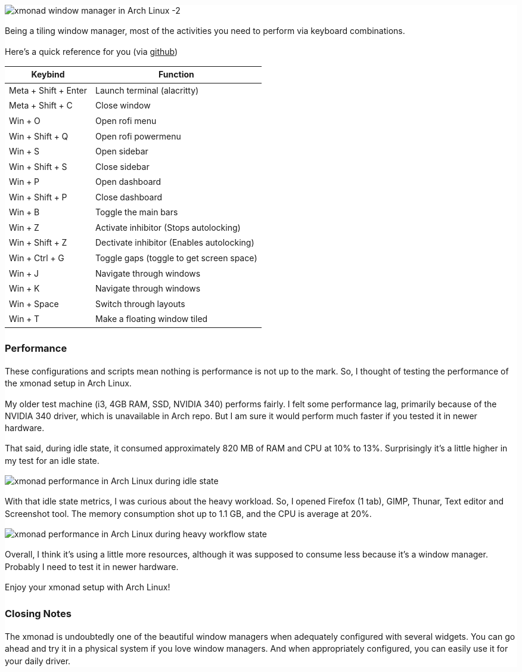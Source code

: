 ![xmonad window manager in Arch Linux -2][14]

Being a tiling window manager, most of the activities you need to perform via keyboard combinations.

Here’s a quick reference for you (via [github][15])

Keybind | Function
---|---
Meta + Shift + Enter | Launch terminal (alacritty)
Meta + Shift + C | Close window
Win + O | Open rofi menu
Win + Shift + Q | Open rofi powermenu
Win + S | Open sidebar
Win + Shift + S | Close sidebar
Win + P | Open dashboard
Win + Shift + P | Close dashboard
Win + B | Toggle the main bars
Win + Z | Activate inhibitor (Stops autolocking)
Win + Shift + Z | Dectivate inhibitor (Enables autolocking)
Win + Ctrl + G | Toggle gaps (toggle to get screen space)
Win + J | Navigate through windows
Win + K | Navigate through windows
Win + Space | Switch through layouts
Win + T | Make a floating window tiled

### Performance

These configurations and scripts mean nothing is performance is not up to the mark. So, I thought of testing the performance of the xmonad setup in Arch Linux.

My older test machine (i3, 4GB RAM, SSD, NVIDIA 340) performs fairly. I felt some performance lag, primarily because of the NVIDIA 340 driver, which is unavailable in Arch repo. But I am sure it would perform much faster if you tested it in newer hardware.

That said, during idle state, it consumed approximately 820 MB of RAM and CPU at 10% to 13%. Surprisingly it’s a little higher in my test for an idle state.

![xmonad performance in Arch Linux during idle state][16]

With that idle state metrics, I was curious about the heavy workload. So, I opened Firefox (1 tab), GIMP, Thunar, Text editor and Screenshot tool. The memory consumption shot up to 1.1 GB, and the CPU is average at 20%.

![xmonad performance in Arch Linux during heavy workflow state][17]

Overall, I think it’s using a little more resources, although it was supposed to consume less because it’s a window manager. Probably I need to test it in newer hardware.

Enjoy your xmonad setup with Arch Linux!

### Closing Notes

The xmonad is undoubtedly one of the beautiful window managers when adequately configured with several widgets. You can go ahead and try it in a physical system if you love window managers. And when appropriately configured, you can easily use it for your daily driver.


[#]: subject: "Transform Your Arch Installation with Stunning XMonad WM Setup"
[#]: via: "https://www.debugpoint.com/2022/02/xmonad-arch-linux-setup/"
[#]: author: "Arindam https://www.debugpoint.com/author/admin1/"
[#]: collector: "lujun9972"
[#]: translator: " "
[#]: reviewer: " "
[#]: publisher: " "
[#]: url: " "
[a]: https://www.debugpoint.com/author/admin1/
[b]: https://github.com/lujun9972
[1]: https://xmonad.org/
[2]: https://www.debugpoint.com/wp-content/uploads/2022/02/xmonad-window-manager-in-Arch-Linux-1-1024x575.jpg
[3]: https://www.debugpoint.com/2022/01/archinstall-guide/
[4]: https://www.debugpoint.com/2020/11/install-arch-linux/
[5]: https://github.com/Axarva/dotfiles-2.0
[6]: https://www.debugpoint.com/wp-content/uploads/2022/02/Choose-Video-Card-type.jpg
[7]: https://www.debugpoint.com/wp-content/uploads/2022/02/Installing-AUR-Helper.jpg
[8]: https://www.debugpoint.com/wp-content/uploads/2022/02/Xmonad-installation-is-complete-1024x212.jpg
[9]: https://www.debugpoint.com/wp-content/uploads/2022/02/Updating-bashrc-file.jpg
[10]: https://www.debugpoint.com/wp-content/uploads/2022/02/Updating-bash_profile-file.jpg
[11]: https://www.debugpoint.com/wp-content/uploads/2022/02/Create-xinitrc-file.jpg
[12]: https://www.debugpoint.com/wp-content/uploads/2022/02/xmonad-base-install-in-Arch-Linux-before-configuration-1024x577.jpg
[13]: https://www.debugpoint.com/2021/01/install-yay-arch/
[14]: https://www.debugpoint.com/wp-content/uploads/2022/02/xmonad-window-manager-in-Arch-Linux-2-1024x575.jpg
[15]: https://github.com/Axarva/dotfiles-2.0#keybinds-%EF%B8%8F
[16]: https://www.debugpoint.com/wp-content/uploads/2022/02/xmonad-performance-in-Arch-Linux-during-idle-state-1024x575.jpg
[17]: https://www.debugpoint.com/wp-content/uploads/2022/02/xmonad-performance-in-Arch-Linux-during-heavy-workflow-state-1024x575.jpg
[18]: https://www.debugpoint.com/tag/arch-linux
[19]: https://t.me/debugpoint
[20]: https://twitter.com/DebugPoint
[21]: https://www.youtube.com/c/debugpoint?sub_confirmation=1
[22]: https://facebook.com/DebugPoint